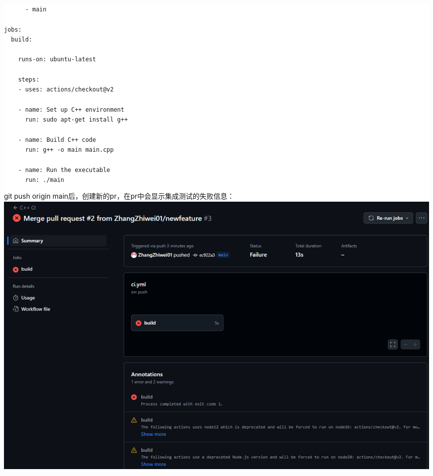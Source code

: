 ```
      - main

jobs:
  build:

    runs-on: ubuntu-latest

    steps:
    - uses: actions/checkout@v2

    - name: Set up C++ environment
      run: sudo apt-get install g++

    - name: Build C++ code
      run: g++ -o main main.cpp

    - name: Run the executable
      run: ./main
```

git push origin main后，创建新的pr，在pr中会显示集成测试的失败信息：  
![Alt text](../blogImg/test1.PNG)  
